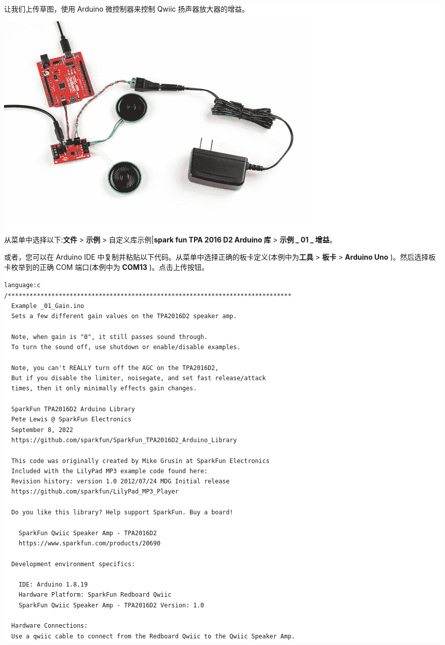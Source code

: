让我们上传草图，使用 Arduino 微控制器来控制 Qwiic 扬声器放大器的增益。

[![Audio In from a TRS Cable, RedBoard Plus Programmed with Arduino, 5V Power Supply, 8 Ohm Thin Speakers](img/ce99e03a73ffaedc75f3560cb0706a77.png)](https://cdn.sparkfun.com/assets/learn_tutorials/2/7/4/9/20690_SparkFun_Qwiic_Speaker_Amp_Arduino.jpg)

从菜单中选择以下:**文件** > **示例** > 自定义库示例|**spark fun TPA 2016 D2 Arduino 库** > **示例 _ 01 _ 增益**。

或者，您可以在 Arduino IDE 中复制并粘贴以下代码。从菜单中选择正确的板卡定义(本例中为**工具** > **板卡** > **Arduino Uno** )。然后选择板卡枚举到的正确 COM 端口(本例中为 **COM13** )。点击上传按钮。

```
language:c
/******************************************************************************
  Example _01_Gain.ino
  Sets a few different gain values on the TPA2016D2 speaker amp.

  Note, when gain is "0", it still passes sound through.
  To turn the sound off, use shutdown or enable/disable examples.

  Note, you can't REALLY turn off the AGC on the TPA2016D2,
  But if you disable the limiter, noisegate, and set fast release/attack
  times, then it only minimally effects gain changes.

  SparkFun TPA2016D2 Arduino Library
  Pete Lewis @ SparkFun Electronics
  September 8, 2022
  https://github.com/sparkfun/SparkFun_TPA2016D2_Arduino_Library

  This code was originally created by Mike Grusin at SparkFun Electronics
  Included with the LilyPad MP3 example code found here:
  Revision history: version 1.0 2012/07/24 MDG Initial release
  https://github.com/sparkfun/LilyPad_MP3_Player

  Do you like this library? Help support SparkFun. Buy a board!

    SparkFun Qwiic Speaker Amp - TPA2016D2
    https://www.sparkfun.com/products/20690

  Development environment specifics:

    IDE: Arduino 1.8.19
    Hardware Platform: SparkFun Redboard Qwiic
    SparkFun Qwiic Speaker Amp - TPA2016D2 Version: 1.0

  Hardware Connections:
  Use a qwiic cable to connect from the Redboard Qwiic to the Qwiic Speaker Amp.
```
